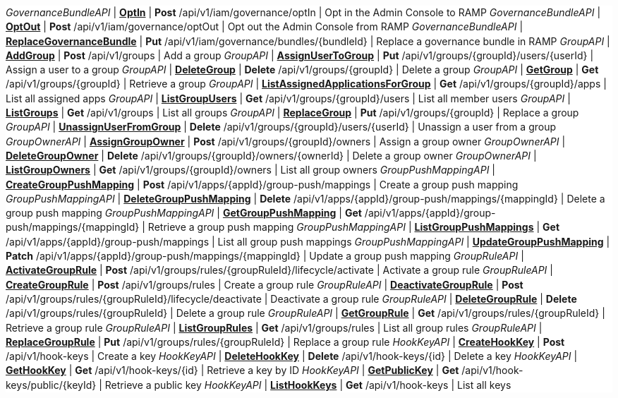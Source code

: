 *GovernanceBundleAPI* | [**OptIn**](docs/GovernanceBundleAPI.md#optin) | **Post** /api/v1/iam/governance/optIn | Opt in the Admin Console to RAMP
*GovernanceBundleAPI* | [**OptOut**](docs/GovernanceBundleAPI.md#optout) | **Post** /api/v1/iam/governance/optOut | Opt out the Admin Console from RAMP
*GovernanceBundleAPI* | [**ReplaceGovernanceBundle**](docs/GovernanceBundleAPI.md#replacegovernancebundle) | **Put** /api/v1/iam/governance/bundles/{bundleId} | Replace a governance bundle in RAMP
*GroupAPI* | [**AddGroup**](docs/GroupAPI.md#addgroup) | **Post** /api/v1/groups | Add a group
*GroupAPI* | [**AssignUserToGroup**](docs/GroupAPI.md#assignusertogroup) | **Put** /api/v1/groups/{groupId}/users/{userId} | Assign a user to a group
*GroupAPI* | [**DeleteGroup**](docs/GroupAPI.md#deletegroup) | **Delete** /api/v1/groups/{groupId} | Delete a group
*GroupAPI* | [**GetGroup**](docs/GroupAPI.md#getgroup) | **Get** /api/v1/groups/{groupId} | Retrieve a group
*GroupAPI* | [**ListAssignedApplicationsForGroup**](docs/GroupAPI.md#listassignedapplicationsforgroup) | **Get** /api/v1/groups/{groupId}/apps | List all assigned apps
*GroupAPI* | [**ListGroupUsers**](docs/GroupAPI.md#listgroupusers) | **Get** /api/v1/groups/{groupId}/users | List all member users
*GroupAPI* | [**ListGroups**](docs/GroupAPI.md#listgroups) | **Get** /api/v1/groups | List all groups
*GroupAPI* | [**ReplaceGroup**](docs/GroupAPI.md#replacegroup) | **Put** /api/v1/groups/{groupId} | Replace a group
*GroupAPI* | [**UnassignUserFromGroup**](docs/GroupAPI.md#unassignuserfromgroup) | **Delete** /api/v1/groups/{groupId}/users/{userId} | Unassign a user from a group
*GroupOwnerAPI* | [**AssignGroupOwner**](docs/GroupOwnerAPI.md#assigngroupowner) | **Post** /api/v1/groups/{groupId}/owners | Assign a group owner
*GroupOwnerAPI* | [**DeleteGroupOwner**](docs/GroupOwnerAPI.md#deletegroupowner) | **Delete** /api/v1/groups/{groupId}/owners/{ownerId} | Delete a group owner
*GroupOwnerAPI* | [**ListGroupOwners**](docs/GroupOwnerAPI.md#listgroupowners) | **Get** /api/v1/groups/{groupId}/owners | List all group owners
*GroupPushMappingAPI* | [**CreateGroupPushMapping**](docs/GroupPushMappingAPI.md#creategrouppushmapping) | **Post** /api/v1/apps/{appId}/group-push/mappings | Create a group push mapping
*GroupPushMappingAPI* | [**DeleteGroupPushMapping**](docs/GroupPushMappingAPI.md#deletegrouppushmapping) | **Delete** /api/v1/apps/{appId}/group-push/mappings/{mappingId} | Delete a group push mapping
*GroupPushMappingAPI* | [**GetGroupPushMapping**](docs/GroupPushMappingAPI.md#getgrouppushmapping) | **Get** /api/v1/apps/{appId}/group-push/mappings/{mappingId} | Retrieve a group push mapping
*GroupPushMappingAPI* | [**ListGroupPushMappings**](docs/GroupPushMappingAPI.md#listgrouppushmappings) | **Get** /api/v1/apps/{appId}/group-push/mappings | List all group push mappings
*GroupPushMappingAPI* | [**UpdateGroupPushMapping**](docs/GroupPushMappingAPI.md#updategrouppushmapping) | **Patch** /api/v1/apps/{appId}/group-push/mappings/{mappingId} | Update a group push mapping
*GroupRuleAPI* | [**ActivateGroupRule**](docs/GroupRuleAPI.md#activategrouprule) | **Post** /api/v1/groups/rules/{groupRuleId}/lifecycle/activate | Activate a group rule
*GroupRuleAPI* | [**CreateGroupRule**](docs/GroupRuleAPI.md#creategrouprule) | **Post** /api/v1/groups/rules | Create a group rule
*GroupRuleAPI* | [**DeactivateGroupRule**](docs/GroupRuleAPI.md#deactivategrouprule) | **Post** /api/v1/groups/rules/{groupRuleId}/lifecycle/deactivate | Deactivate a group rule
*GroupRuleAPI* | [**DeleteGroupRule**](docs/GroupRuleAPI.md#deletegrouprule) | **Delete** /api/v1/groups/rules/{groupRuleId} | Delete a group rule
*GroupRuleAPI* | [**GetGroupRule**](docs/GroupRuleAPI.md#getgrouprule) | **Get** /api/v1/groups/rules/{groupRuleId} | Retrieve a group rule
*GroupRuleAPI* | [**ListGroupRules**](docs/GroupRuleAPI.md#listgrouprules) | **Get** /api/v1/groups/rules | List all group rules
*GroupRuleAPI* | [**ReplaceGroupRule**](docs/GroupRuleAPI.md#replacegrouprule) | **Put** /api/v1/groups/rules/{groupRuleId} | Replace a group rule
*HookKeyAPI* | [**CreateHookKey**](docs/HookKeyAPI.md#createhookkey) | **Post** /api/v1/hook-keys | Create a key
*HookKeyAPI* | [**DeleteHookKey**](docs/HookKeyAPI.md#deletehookkey) | **Delete** /api/v1/hook-keys/{id} | Delete a key
*HookKeyAPI* | [**GetHookKey**](docs/HookKeyAPI.md#gethookkey) | **Get** /api/v1/hook-keys/{id} | Retrieve a key by ID
*HookKeyAPI* | [**GetPublicKey**](docs/HookKeyAPI.md#getpublickey) | **Get** /api/v1/hook-keys/public/{keyId} | Retrieve a public key
*HookKeyAPI* | [**ListHookKeys**](docs/HookKeyAPI.md#listhookkeys) | **Get** /api/v1/hook-keys | List all keys